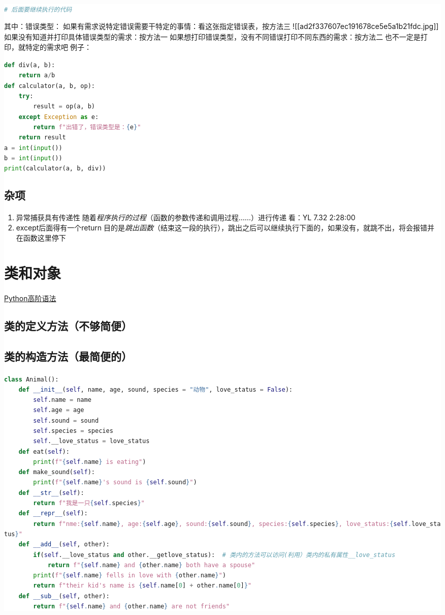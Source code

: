 ```python
# 后面要继续执行的代码
```

其中：错误类型：
	如果有需求说特定错误需要干特定的事情：看这张指定错误表，按方法三
		![[ad2f337607ec191678ce5e5a1b21fdc.jpg]]
	如果没有知道并打印具体错误类型的需求：按方法一
	如果想打印错误类型，没有不同错误打印不同东西的需求：按方法二
	也不一定是打印，就特定的需求吧
例子：
```python
def div(a, b):
    return a/b
def calculator(a, b, op):
    try:
        result = op(a, b)
    except Exception as e:
        return f"出错了，错误类型是：{e}"
    return result
a = int(input())
b = int(input())
print(calculator(a, b, div))
```
## 杂项
1. 异常捕获具有传递性
	随着*程序执行的过程*（函数的参数传递和调用过程……）进行传递
		看：YL 7.32 2:28:00
2. except后面得有一个return
	目的是*跳出函数*（结束这一段的执行），跳出之后可以继续执行下面的，如果没有，就跳不出，将会报错并在函数这里停下

# 类和对象

[Python高阶语法](https://www.yuque.com/u26596123/re4lmd/on3q87t95utuea4o)

## 类的定义方法（不够简便）
## 类的构造方法（最简便的）
```python
class Animal():
    def __init__(self, name, age, sound, species = "动物", love_status = False):
        self.name = name
        self.age = age
        self.sound = sound
        self.species = species
        self.__love_status = love_status
    def eat(self):
        print(f"{self.name} is eating")
    def make_sound(self):
        print(f"{self.name}'s sound is {self.sound}")
    def __str__(self):
        return f"我是一只{self.species}"
    def __repr__(self):
        return f"nme:{self.name}, age:{self.age}, sound:{self.sound}, species:{self.species}, love_status:{self.love_status}"
    def __add__(self, other):
        if(self.__love_status and other.__getlove_status):  # 类内的方法可以访问(利用）类内的私有属性__love_status
            return f"{self.name} and {other.name} both have a spouse"
        print(f"{self.name} fells in love with {other.name}")
        return f"their kid's name is {self.name[0] + other.name[0]}"
    def __sub__(self, other):
        return f"{self.name} and {other.name} are not friends"
```